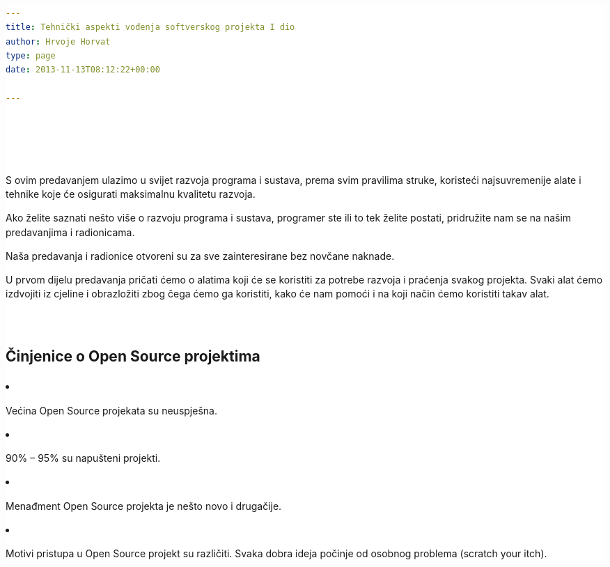 ```yaml
---
title: Tehnički aspekti vođenja softverskog projekta I dio
author: Hrvoje Horvat
type: page
date: 2013-11-13T08:12:22+00:00

---
```

# <span style="font-family: 'Source Sans Pro', Helvetica, sans-serif; font-size: 16.363636016845703px; line-height: 1.5;"> </span>

S ovim predavanjem ulazimo u svijet razvoja programa i sustava, prema svim pravilima struke, koristeći najsuvremenije alate i tehnike koje će osigurati maksimalnu kvalitetu razvoja.

Ako želite saznati nešto više o razvoju programa i sustava, programer ste ili to tek želite postati, pridružite nam se na našim predavanjima i radionicama.

Naša predavanja i radionice otvoreni su za sve zainteresirane bez novčane naknade.

U prvom dijelu predavanja pričati ćemo o alatima koji će se koristiti za potrebe razvoja i praćenja svakog projekta. Svaki alat ćemo izdvojiti iz cjeline i obrazložiti zbog čega ćemo ga koristiti, kako će nam pomoći i na koji način ćemo koristiti takav alat.

&nbsp;

## <span style="line-height: 1.5;">Činjenice o Open Source projektima</span>

<li dir="ltr">
  <p dir="ltr">
    Većina Open Source projekata su neuspješna.
  </p>
</li>

<li dir="ltr">
  <p dir="ltr">
    90% &#8211; 95% su napušteni projekti.
  </p>
</li>

<li dir="ltr">
  <p dir="ltr">
    Menađment Open Source projekta je nešto novo i drugačije.
  </p>
</li>

<li dir="ltr">
  <p dir="ltr">
    Motivi pristupa u Open Source projekt su različiti. Svaka dobra ideja počinje od osobnog problema (scratch your itch).
  </p>
</li>
